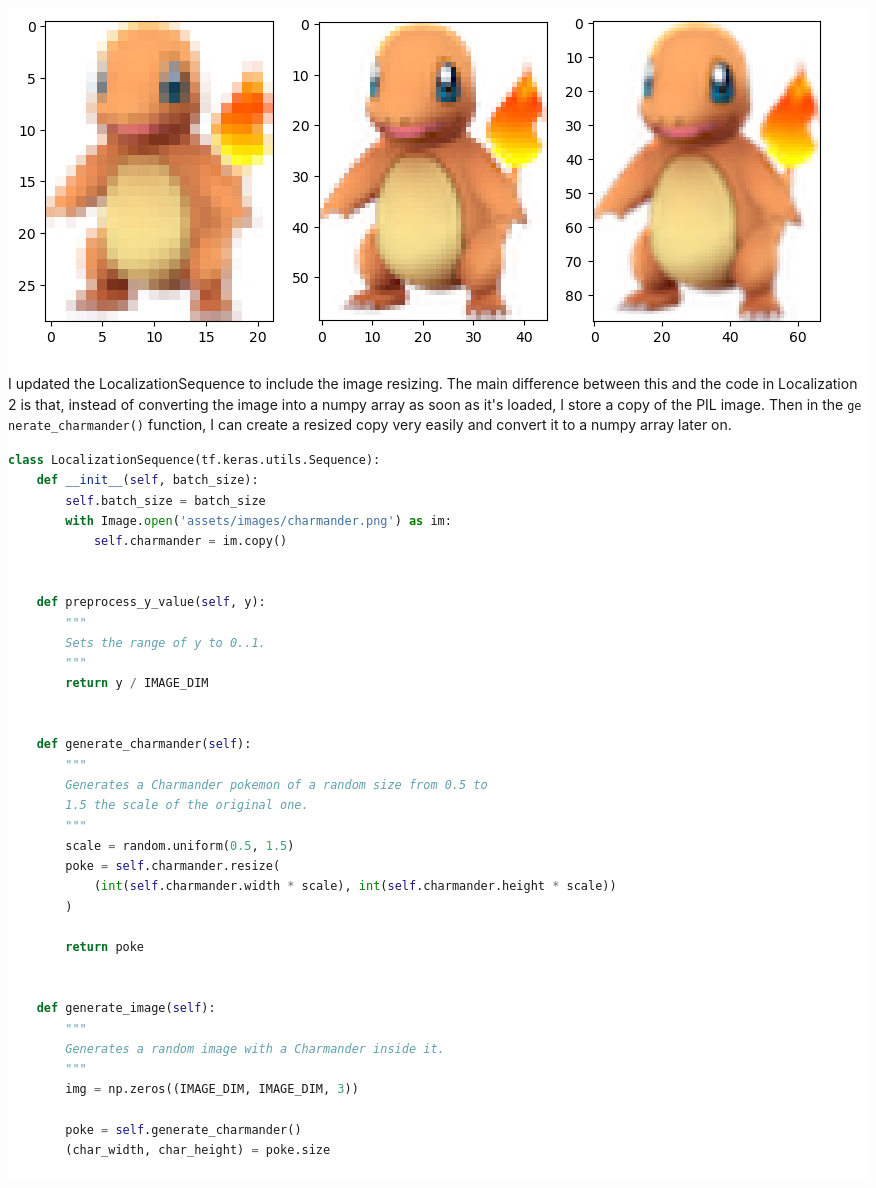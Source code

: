 
    
![Resized Pokemon images](/assets/localization-3-1.png)
    


I updated the LocalizationSequence to include the image resizing. The main difference between this and the code in Localization 2 is that, instead of converting the image into a numpy array as soon as it's loaded, I store a copy of the PIL image. Then in the `generate_charmander()` function, I can create a resized copy very easily and convert it to a numpy array later on. 


```python
class LocalizationSequence(tf.keras.utils.Sequence):
    def __init__(self, batch_size):
        self.batch_size = batch_size
        with Image.open('assets/images/charmander.png') as im:
            self.charmander = im.copy()
        
        
    def preprocess_y_value(self, y):
        """
        Sets the range of y to 0..1.
        """
        return y / IMAGE_DIM
        
        
    def generate_charmander(self):
        """
        Generates a Charmander pokemon of a random size from 0.5 to
        1.5 the scale of the original one.
        """
        scale = random.uniform(0.5, 1.5)
        poke = self.charmander.resize(
            (int(self.charmander.width * scale), int(self.charmander.height * scale))
        )
        
        return poke
        
        
    def generate_image(self):
        """
        Generates a random image with a Charmander inside it. 
        """
        img = np.zeros((IMAGE_DIM, IMAGE_DIM, 3))
        
        poke = self.generate_charmander()
        (char_width, char_height) = poke.size
        
```